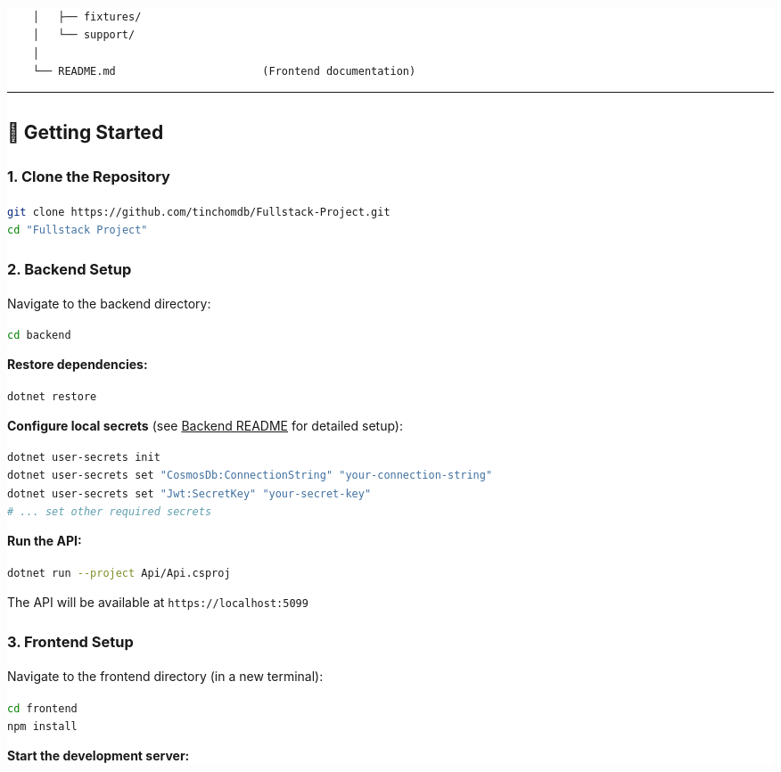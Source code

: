 ```
    │   ├── fixtures/
    │   └── support/
    │
    └── README.md                       (Frontend documentation)
```

---

## 🚀 Getting Started

### 1. Clone the Repository

```bash
git clone https://github.com/tinchomdb/Fullstack-Project.git
cd "Fullstack Project"
```

### 2. Backend Setup

Navigate to the backend directory:

```bash
cd backend
```

**Restore dependencies:**

```bash
dotnet restore
```

**Configure local secrets** (see [Backend README](./backend/README.md) for detailed setup):

```bash
dotnet user-secrets init
dotnet user-secrets set "CosmosDb:ConnectionString" "your-connection-string"
dotnet user-secrets set "Jwt:SecretKey" "your-secret-key"
# ... set other required secrets
```

**Run the API:**

```bash
dotnet run --project Api/Api.csproj
```

The API will be available at `https://localhost:5099`

### 3. Frontend Setup

Navigate to the frontend directory (in a new terminal):

```bash
cd frontend
npm install
```

**Start the development server:**
